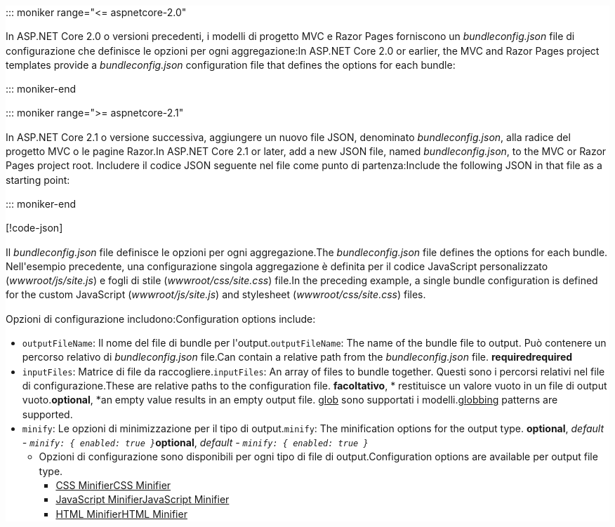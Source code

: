 ::: moniker range="<= aspnetcore-2.0"

<span data-ttu-id="f6860-159">In ASP.NET Core 2.0 o versioni precedenti, i modelli di progetto MVC e Razor Pages forniscono un *bundleconfig.json* file di configurazione che definisce le opzioni per ogni aggregazione:</span><span class="sxs-lookup"><span data-stu-id="f6860-159">In ASP.NET Core 2.0 or earlier, the MVC and Razor Pages project templates provide a *bundleconfig.json* configuration file that defines the options for each bundle:</span></span>

::: moniker-end

::: moniker range=">= aspnetcore-2.1"

<span data-ttu-id="f6860-160">In ASP.NET Core 2.1 o versione successiva, aggiungere un nuovo file JSON, denominato *bundleconfig.json*, alla radice del progetto MVC o le pagine Razor.</span><span class="sxs-lookup"><span data-stu-id="f6860-160">In ASP.NET Core 2.1 or later, add a new JSON file, named *bundleconfig.json*, to the MVC or Razor Pages project root.</span></span> <span data-ttu-id="f6860-161">Includere il codice JSON seguente nel file come punto di partenza:</span><span class="sxs-lookup"><span data-stu-id="f6860-161">Include the following JSON in that file as a starting point:</span></span>

::: moniker-end

[!code-json[](../client-side/bundling-and-minification/samples/BuildBundlerMinifierApp/bundleconfig.json)]

<span data-ttu-id="f6860-162">Il *bundleconfig.json* file definisce le opzioni per ogni aggregazione.</span><span class="sxs-lookup"><span data-stu-id="f6860-162">The *bundleconfig.json* file defines the options for each bundle.</span></span> <span data-ttu-id="f6860-163">Nell'esempio precedente, una configurazione singola aggregazione è definita per il codice JavaScript personalizzato (*wwwroot/js/site.js*) e fogli di stile (*wwwroot/css/site.css*) file.</span><span class="sxs-lookup"><span data-stu-id="f6860-163">In the preceding example, a single bundle configuration is defined for the custom JavaScript (*wwwroot/js/site.js*) and stylesheet (*wwwroot/css/site.css*) files.</span></span>

<span data-ttu-id="f6860-164">Opzioni di configurazione includono:</span><span class="sxs-lookup"><span data-stu-id="f6860-164">Configuration options include:</span></span>

* <span data-ttu-id="f6860-165">`outputFileName`: Il nome del file di bundle per l'output.</span><span class="sxs-lookup"><span data-stu-id="f6860-165">`outputFileName`: The name of the bundle file to output.</span></span> <span data-ttu-id="f6860-166">Può contenere un percorso relativo di *bundleconfig.json* file.</span><span class="sxs-lookup"><span data-stu-id="f6860-166">Can contain a relative path from the *bundleconfig.json* file.</span></span> <span data-ttu-id="f6860-167">**required**</span><span class="sxs-lookup"><span data-stu-id="f6860-167">**required**</span></span>
* <span data-ttu-id="f6860-168">`inputFiles`: Matrice di file da raccogliere.</span><span class="sxs-lookup"><span data-stu-id="f6860-168">`inputFiles`: An array of files to bundle together.</span></span> <span data-ttu-id="f6860-169">Questi sono i percorsi relativi nel file di configurazione.</span><span class="sxs-lookup"><span data-stu-id="f6860-169">These are relative paths to the configuration file.</span></span> <span data-ttu-id="f6860-170">**facoltativo**, \* restituisce un valore vuoto in un file di output vuoto.</span><span class="sxs-lookup"><span data-stu-id="f6860-170">**optional**, \*an empty value results in an empty output file.</span></span> <span data-ttu-id="f6860-171">[glob](http://www.tldp.org/LDP/abs/html/globbingref.html) sono supportati i modelli.</span><span class="sxs-lookup"><span data-stu-id="f6860-171">[globbing](http://www.tldp.org/LDP/abs/html/globbingref.html) patterns are supported.</span></span>
* <span data-ttu-id="f6860-172">`minify`: Le opzioni di minimizzazione per il tipo di output.</span><span class="sxs-lookup"><span data-stu-id="f6860-172">`minify`: The minification options for the output type.</span></span> <span data-ttu-id="f6860-173">**optional**, *default - `minify: { enabled: true }`*</span><span class="sxs-lookup"><span data-stu-id="f6860-173">**optional**, *default - `minify: { enabled: true }`*</span></span>
  * <span data-ttu-id="f6860-174">Opzioni di configurazione sono disponibili per ogni tipo di file di output.</span><span class="sxs-lookup"><span data-stu-id="f6860-174">Configuration options are available per output file type.</span></span>
    * [<span data-ttu-id="f6860-175">CSS Minifier</span><span class="sxs-lookup"><span data-stu-id="f6860-175">CSS Minifier</span></span>](https://github.com/madskristensen/BundlerMinifier/wiki/cssminifier)
    * [<span data-ttu-id="f6860-176">JavaScript Minifier</span><span class="sxs-lookup"><span data-stu-id="f6860-176">JavaScript Minifier</span></span>](https://github.com/madskristensen/BundlerMinifier/wiki/JavaScript-Minifier-settings)
    * [<span data-ttu-id="f6860-177">HTML Minifier</span><span class="sxs-lookup"><span data-stu-id="f6860-177">HTML Minifier</span></span>](https://github.com/madskristensen/BundlerMinifier/wiki)
